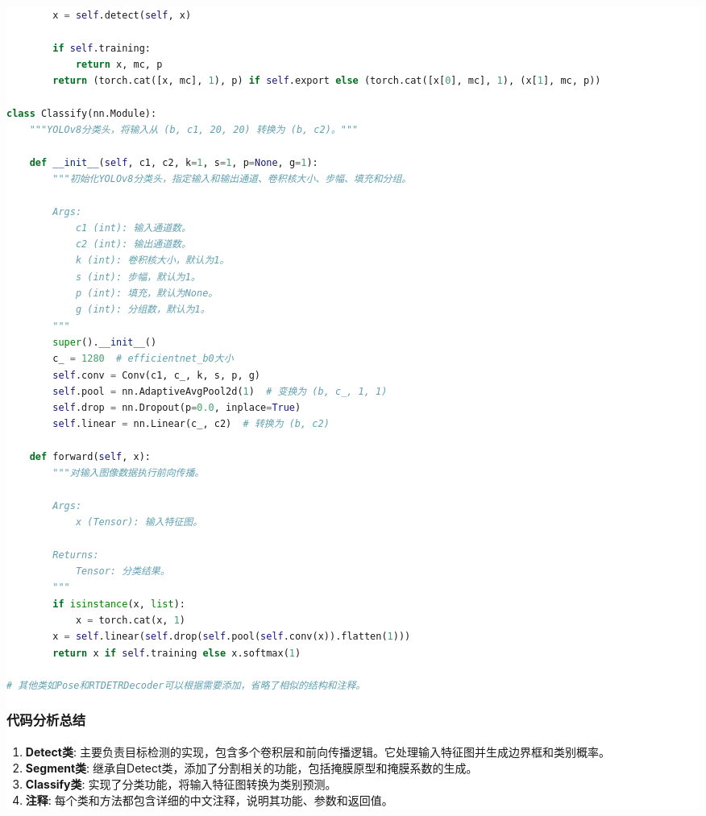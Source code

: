 ```python
        x = self.detect(self, x)
        
        if self.training:
            return x, mc, p
        return (torch.cat([x, mc], 1), p) if self.export else (torch.cat([x[0], mc], 1), (x[1], mc, p))

class Classify(nn.Module):
    """YOLOv8分类头，将输入从 (b, c1, 20, 20) 转换为 (b, c2)。"""
    
    def __init__(self, c1, c2, k=1, s=1, p=None, g=1):
        """初始化YOLOv8分类头，指定输入和输出通道、卷积核大小、步幅、填充和分组。
        
        Args:
            c1 (int): 输入通道数。
            c2 (int): 输出通道数。
            k (int): 卷积核大小，默认为1。
            s (int): 步幅，默认为1。
            p (int): 填充，默认为None。
            g (int): 分组数，默认为1。
        """
        super().__init__()
        c_ = 1280  # efficientnet_b0大小
        self.conv = Conv(c1, c_, k, s, p, g)
        self.pool = nn.AdaptiveAvgPool2d(1)  # 变换为 (b, c_, 1, 1)
        self.drop = nn.Dropout(p=0.0, inplace=True)
        self.linear = nn.Linear(c_, c2)  # 转换为 (b, c2)

    def forward(self, x):
        """对输入图像数据执行前向传播。
        
        Args:
            x (Tensor): 输入特征图。
        
        Returns:
            Tensor: 分类结果。
        """
        if isinstance(x, list):
            x = torch.cat(x, 1)
        x = self.linear(self.drop(self.pool(self.conv(x)).flatten(1)))
        return x if self.training else x.softmax(1)

# 其他类如Pose和RTDETRDecoder可以根据需要添加，省略了相似的结构和注释。
```

### 代码分析总结
1. **Detect类**: 主要负责目标检测的实现，包含多个卷积层和前向传播逻辑。它处理输入特征图并生成边界框和类别概率。
2. **Segment类**: 继承自Detect类，添加了分割相关的功能，包括掩膜原型和掩膜系数的生成。
3. **Classify类**: 实现了分类功能，将输入特征图转换为类别预测。
4. **注释**: 每个类和方法都包含详细的中文注释，说明其功能、参数和返回值。

